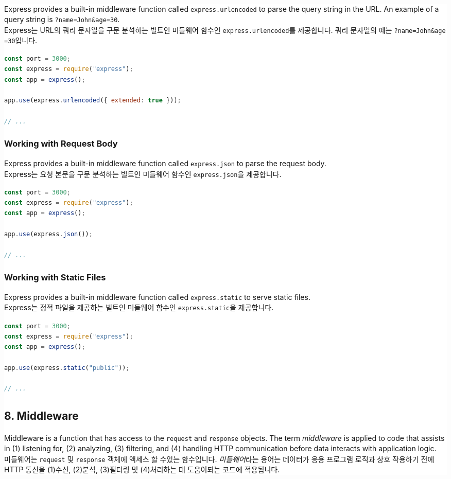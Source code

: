 Express provides a built-in middleware function called `express.urlencoded` to parse the query string in the URL. An example of a query string is `?name=John&age=30`.<br>
Express는 URL의 쿼리 문자열을 구문 분석하는 빌트인 미들웨어 함수인 `express.urlencoded`를 제공합니다. 쿼리 문자열의 예는 `?name=John&age=30`입니다.

```js
const port = 3000;
const express = require("express");
const app = express();

app.use(express.urlencoded({ extended: true }));

// ...
```

### Working with Request Body

Express provides a built-in middleware function called `express.json` to parse the request body.<br>
Express는 요청 본문을 구문 분석하는 빌트인 미들웨어 함수인 `express.json`을 제공합니다.

```js
const port = 3000;
const express = require("express");
const app = express();

app.use(express.json());

// ...
```

### Working with Static Files

Express provides a built-in middleware function called `express.static` to serve static files.<br>
Express는 정적 파일을 제공하는 빌트인 미들웨어 함수인 `express.static`을 제공합니다.

```js
const port = 3000;
const express = require("express");
const app = express();

app.use(express.static("public"));

// ...
```

## 8. Middleware

Middleware is a function that has access to the `request` and `response` objects. The term _middleware_ is applied to code that assists in (1) listening for, (2) analyzing, (3) filtering, and (4) handling HTTP communication before data interacts with application logic.<br>
미들웨어는 `request` 및 `response` 객체에 액세스 할 수있는 함수입니다. *미들웨어*라는 용어는 데이터가 응용 프로그램 로직과 상호 작용하기 전에 HTTP 통신을 (1)수신, (2)분석, (3)필터링 및 (4)처리하는 데 도움이되는 코드에 적용됩니다.
